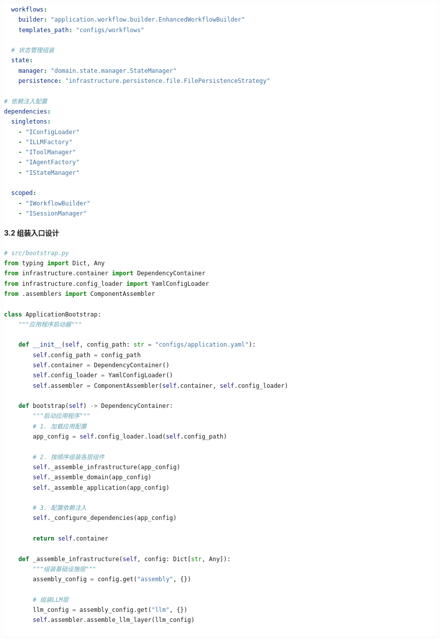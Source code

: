 ```yaml
  workflows:
    builder: "application.workflow.builder.EnhancedWorkflowBuilder"
    templates_path: "configs/workflows"
    
  # 状态管理组装
  state:
    manager: "domain.state.manager.StateManager"
    persistence: "infrastructure.persistence.file.FilePersistenceStrategy"

# 依赖注入配置
dependencies:
  singletons:
    - "IConfigLoader"
    - "ILLMFactory"
    - "IToolManager"
    - "IAgentFactory"
    - "IStateManager"
  
  scoped:
    - "IWorkflowBuilder"
    - "ISessionManager"
```

#### 3.2 组装入口设计

```python
# src/bootstrap.py
from typing import Dict, Any
from infrastructure.container import DependencyContainer
from infrastructure.config_loader import YamlConfigLoader
from .assemblers import ComponentAssembler

class ApplicationBootstrap:
    """应用程序启动器"""
    
    def __init__(self, config_path: str = "configs/application.yaml"):
        self.config_path = config_path
        self.container = DependencyContainer()
        self.config_loader = YamlConfigLoader()
        self.assembler = ComponentAssembler(self.container, self.config_loader)
    
    def bootstrap(self) -> DependencyContainer:
        """启动应用程序"""
        # 1. 加载应用配置
        app_config = self.config_loader.load(self.config_path)
        
        # 2. 按顺序组装各层组件
        self._assemble_infrastructure(app_config)
        self._assemble_domain(app_config)
        self._assemble_application(app_config)
        
        # 3. 配置依赖注入
        self._configure_dependencies(app_config)
        
        return self.container
    
    def _assemble_infrastructure(self, config: Dict[str, Any]):
        """组装基础设施层"""
        assembly_config = config.get("assembly", {})
        
        # 组装LLM层
        llm_config = assembly_config.get("llm", {})
        self.assembler.assemble_llm_layer(llm_config)
        
```